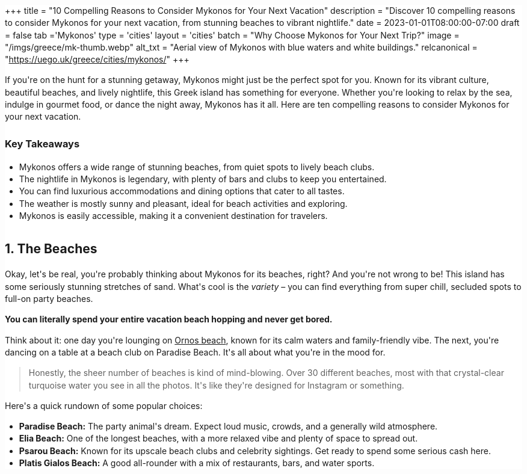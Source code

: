 +++
title = "10 Compelling Reasons to Consider Mykonos for Your Next Vacation"
description = "Discover 10 compelling reasons to consider Mykonos for your next vacation, from stunning beaches to vibrant nightlife."
date = 2023-01-01T08:00:00-07:00
draft = false
tab ='Mykonos'
type = 'cities'
layout = 'cities'
batch = "Why Choose Mykonos for Your Next Trip?"
image = "/imgs/greece/mk-thumb.webp"
alt_txt = "Aerial view of Mykonos with blue waters and white buildings."
relcanonical = "https://uego.uk/greece/cities/mykonos/"
+++

If you're on the hunt for a stunning getaway, Mykonos might just be the perfect spot for you. Known for its vibrant culture, beautiful beaches, and lively nightlife, this Greek island has something for everyone. Whether you're looking to relax by the sea, indulge in gourmet food, or dance the night away, Mykonos has it all. Here are ten compelling reasons to consider Mykonos for your next vacation.

### Key Takeaways

*   Mykonos offers a wide range of stunning beaches, from quiet spots to lively beach clubs.
*   The nightlife in Mykonos is legendary, with plenty of bars and clubs to keep you entertained.
*   You can find luxurious accommodations and dining options that cater to all tastes.
*   The weather is mostly sunny and pleasant, ideal for beach activities and exploring.
*   Mykonos is easily accessible, making it a convenient destination for travelers.

## 1\. The Beaches

Okay, let's be real, you're probably thinking about Mykonos for its beaches, right? And you're not wrong to be! This island has some seriously stunning stretches of sand. What's cool is the _variety_ – you can find everything from super chill, secluded spots to full-on party beaches.

**You can literally spend your entire vacation beach hopping and never get bored.**

Think about it: one day you're lounging on [Ornos beach](https://www.cntraveller.com/article/best-beaches-mykonos), known for its calm waters and family-friendly vibe. The next, you're dancing on a table at a beach club on Paradise Beach. It's all about what you're in the mood for.

> Honestly, the sheer number of beaches is kind of mind-blowing. Over 30 different beaches, most with that crystal-clear turquoise water you see in all the photos. It's like they're designed for Instagram or something.

Here's a quick rundown of some popular choices:

*   **Paradise Beach:** The party animal's dream. Expect loud music, crowds, and a generally wild atmosphere.
*   **Elia Beach:** One of the longest beaches, with a more relaxed vibe and plenty of space to spread out.
*   **Psarou Beach:** Known for its upscale beach clubs and celebrity sightings. Get ready to spend some serious cash here.
*   **Platis Gialos Beach:** A good all-rounder with a mix of restaurants, bars, and water sports.
